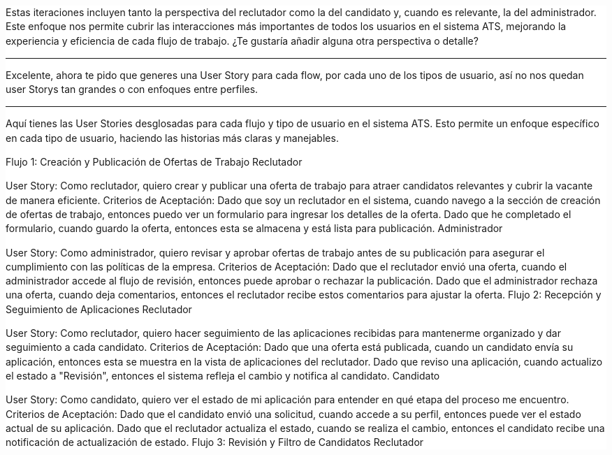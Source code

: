 
Estas iteraciones incluyen tanto la perspectiva del reclutador como la del candidato y, cuando es relevante, la del administrador. Este enfoque nos permite cubrir las interacciones más importantes de todos los usuarios en el sistema ATS, mejorando la experiencia y eficiencia de cada flujo de trabajo. ¿Te gustaría añadir alguna otra perspectiva o detalle?

---

Excelente, ahora te pido que generes una User Story para cada flow, por cada uno de los tipos de usuario, así no nos quedan user Storys tan grandes o con enfoques entre perfiles.

---

Aquí tienes las User Stories desglosadas para cada flujo y tipo de usuario en el sistema ATS. Esto permite un enfoque específico en cada tipo de usuario, haciendo las historias más claras y manejables.

Flujo 1: Creación y Publicación de Ofertas de Trabajo
Reclutador

User Story: Como reclutador, quiero crear y publicar una oferta de trabajo para atraer candidatos relevantes y cubrir la vacante de manera eficiente.
Criterios de Aceptación:
Dado que soy un reclutador en el sistema, cuando navego a la sección de creación de ofertas de trabajo, entonces puedo ver un formulario para ingresar los detalles de la oferta.
Dado que he completado el formulario, cuando guardo la oferta, entonces esta se almacena y está lista para publicación.
Administrador

User Story: Como administrador, quiero revisar y aprobar ofertas de trabajo antes de su publicación para asegurar el cumplimiento con las políticas de la empresa.
Criterios de Aceptación:
Dado que el reclutador envió una oferta, cuando el administrador accede al flujo de revisión, entonces puede aprobar o rechazar la publicación.
Dado que el administrador rechaza una oferta, cuando deja comentarios, entonces el reclutador recibe estos comentarios para ajustar la oferta.
Flujo 2: Recepción y Seguimiento de Aplicaciones
Reclutador

User Story: Como reclutador, quiero hacer seguimiento de las aplicaciones recibidas para mantenerme organizado y dar seguimiento a cada candidato.
Criterios de Aceptación:
Dado que una oferta está publicada, cuando un candidato envía su aplicación, entonces esta se muestra en la vista de aplicaciones del reclutador.
Dado que reviso una aplicación, cuando actualizo el estado a "Revisión", entonces el sistema refleja el cambio y notifica al candidato.
Candidato

User Story: Como candidato, quiero ver el estado de mi aplicación para entender en qué etapa del proceso me encuentro.
Criterios de Aceptación:
Dado que el candidato envió una solicitud, cuando accede a su perfil, entonces puede ver el estado actual de su aplicación.
Dado que el reclutador actualiza el estado, cuando se realiza el cambio, entonces el candidato recibe una notificación de actualización de estado.
Flujo 3: Revisión y Filtro de Candidatos
Reclutador
